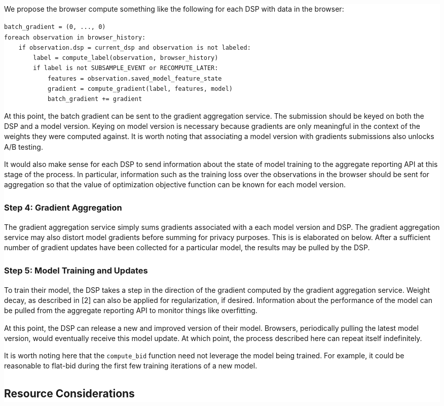 We propose the browser compute something like the following for each
DSP with data in the browser:
```
batch_gradient = (0, ..., 0)
foreach observation in browser_history:
    if observation.dsp = current_dsp and observation is not labeled:
        label = compute_label(observation, browser_history)
        if label is not SUBSAMPLE_EVENT or RECOMPUTE_LATER:
            features = observation.saved_model_feature_state
            gradient = compute_gradient(label, features, model)
            batch_gradient += gradient
```

At this point, the batch gradient can be sent to the gradient
aggregation service. The submission should be keyed on both the DSP
and a model version. Keying on model version is necessary because
gradients are only meaningful in the context of the weights they
were computed against. It is worth noting that associating a model
version with gradients submissions also unlocks A/B testing.

It would also make sense for each DSP to send information about the
state of model training to the aggregate reporting API at this stage
of the process. In particular, information such as the training loss
over the observations in the browser should be sent for aggregation
so that the value of optimization objective function can be known
for each model version.

### Step 4: Gradient Aggregation

The gradient aggregation service simply sums gradients associated with
a each model version and DSP. The gradient aggregation service may also
distort model gradients before summing for privacy purposes. This is
is elaborated on below. After a sufficient number of gradient updates
have been collected for a particular model, the results may be pulled
by the DSP.

### Step 5: Model Training and Updates

To train their model, the DSP takes a step in the direction of the
gradient computed by the gradient aggregation service. Weight decay,
as described in [2] can also be applied for regularization, if
desired. Information about the performance of the model can be pulled
from the aggregate reporting API to monitor things like overfitting.

At this point, the DSP can release a new and improved version of their
model. Browsers, periodically pulling the latest model version, would
eventually receive this model update. At which point, the process
described here can repeat itself indefinitely.

It is worth noting here that the `compute_bid` function need not
leverage the model being trained. For example, it could be reasonable
to flat-bid during the first few training iterations of a new model.

## Resource Considerations
